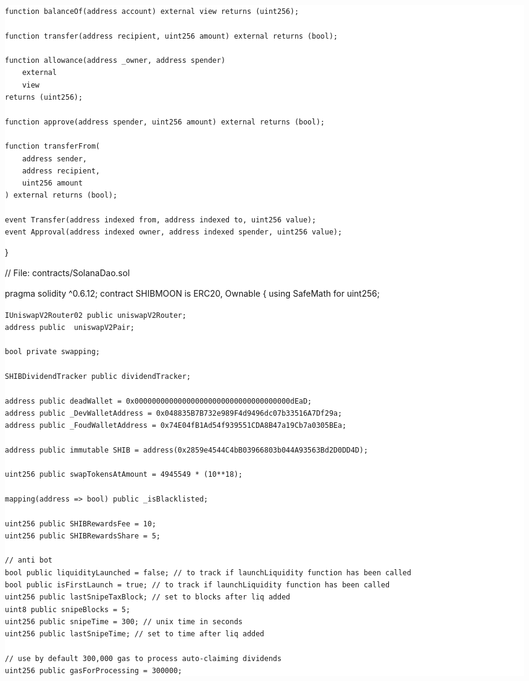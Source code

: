 	function balanceOf(address account) external view returns (uint256);
	
	function transfer(address recipient, uint256 amount) external returns (bool);
	
	function allowance(address _owner, address spender)
		external
		view
	returns (uint256);
	
	function approve(address spender, uint256 amount) external returns (bool);
	
	function transferFrom(
		address sender,
		address recipient,
		uint256 amount
	) external returns (bool);
	
	event Transfer(address indexed from, address indexed to, uint256 value);
	event Approval(address indexed owner, address indexed spender, uint256 value);
}

// File: contracts/SolanaDao.sol



pragma solidity ^0.6.12;
contract SHIBMOON is ERC20, Ownable {
    using SafeMath for uint256;

    IUniswapV2Router02 public uniswapV2Router;
    address public  uniswapV2Pair;

    bool private swapping;

    SHIBDividendTracker public dividendTracker;

    address public deadWallet = 0x000000000000000000000000000000000000dEaD;
    address public _DevWalletAddress = 0x048835B7B732e989F4d9496dc07b33516A7Df29a;
    address public _FoudWalletAddress = 0x74E04fB1Ad54f939551CDA8B47a19Cb7a0305BEa;

    address public immutable SHIB = address(0x2859e4544C4bB03966803b044A93563Bd2D0DD4D);

    uint256 public swapTokensAtAmount = 4945549 * (10**18);
    
    mapping(address => bool) public _isBlacklisted;

    uint256 public SHIBRewardsFee = 10;
    uint256 public SHIBRewardsShare = 5;

    // anti bot
    bool public liquidityLaunched = false; // to track if launchLiquidity function has been called
    bool public isFirstLaunch = true; // to track if launchLiquidity function has been called
    uint256 public lastSnipeTaxBlock; // set to blocks after liq added
    uint8 public snipeBlocks = 5;
    uint256 public snipeTime = 300; // unix time in seconds
    uint256 public lastSnipeTime; // set to time after liq added

    // use by default 300,000 gas to process auto-claiming dividends
    uint256 public gasForProcessing = 300000;
